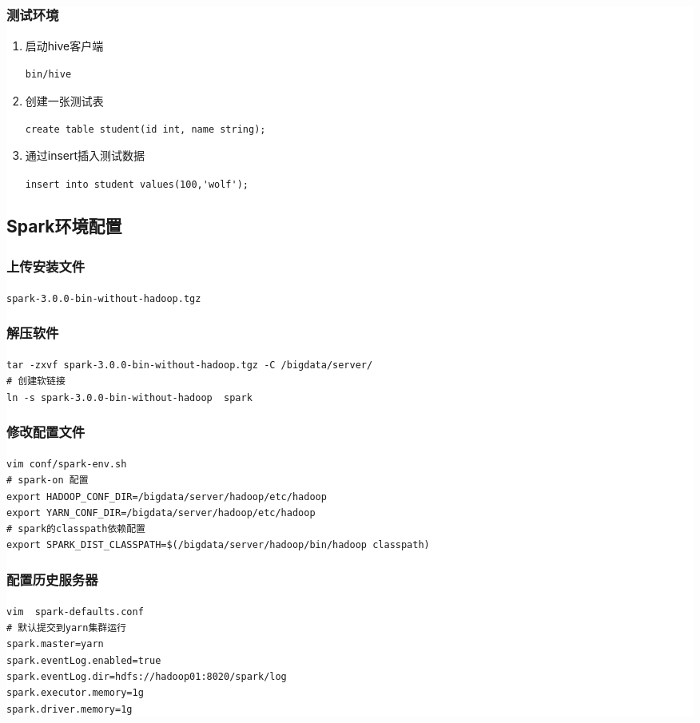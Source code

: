 ### 测试环境

1. 启动hive客户端

   ```shell
   bin/hive
   ```

2. 创建一张测试表

   ```shell
   create table student(id int, name string);
   ```

3. 通过insert插入测试数据

   ```shell
   insert into student values(100,'wolf');
   ```

## Spark环境配置

### 上传安装文件

`spark-3.0.0-bin-without-hadoop.tgz`

### 解压软件

```shell
tar -zxvf spark-3.0.0-bin-without-hadoop.tgz -C /bigdata/server/
# 创建软链接
ln -s spark-3.0.0-bin-without-hadoop  spark
```

### 修改配置文件

```shell
vim conf/spark-env.sh
# spark-on 配置
export HADOOP_CONF_DIR=/bigdata/server/hadoop/etc/hadoop
export YARN_CONF_DIR=/bigdata/server/hadoop/etc/hadoop
# spark的classpath依赖配置
export SPARK_DIST_CLASSPATH=$(/bigdata/server/hadoop/bin/hadoop classpath)
```

### 配置历史服务器

```shell
vim  spark-defaults.conf
# 默认提交到yarn集群运行
spark.master=yarn 
spark.eventLog.enabled=true
spark.eventLog.dir=hdfs://hadoop01:8020/spark/log
spark.executor.memory=1g
spark.driver.memory=1g
```
